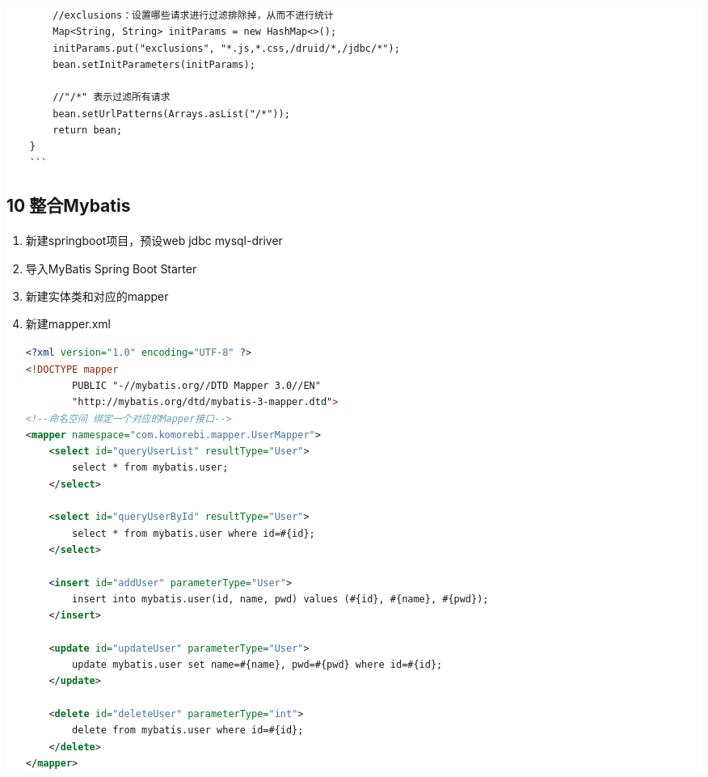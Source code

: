 		    //exclusions：设置哪些请求进行过滤排除掉，从而不进行统计
		    Map<String, String> initParams = new HashMap<>();
		    initParams.put("exclusions", "*.js,*.css,/druid/*,/jdbc/*");
		    bean.setInitParameters(initParams);
		
		    //"/*" 表示过滤所有请求
		    bean.setUrlPatterns(Arrays.asList("/*"));
		    return bean;
		}
		```



## 10 整合Mybatis

1. 新建springboot项目，预设web jdbc mysql-driver

2. 导入MyBatis Spring Boot Starter 

3. 新建实体类和对应的mapper

4. 新建mapper.xml

	```xml
	<?xml version="1.0" encoding="UTF-8" ?>
	<!DOCTYPE mapper
	        PUBLIC "-//mybatis.org//DTD Mapper 3.0//EN"
	        "http://mybatis.org/dtd/mybatis-3-mapper.dtd">
	<!--命名空间 绑定一个对应的Mapper接口-->
	<mapper namespace="com.komorebi.mapper.UserMapper">
	    <select id="queryUserList" resultType="User">
	        select * from mybatis.user;
	    </select>
	
	    <select id="queryUserById" resultType="User">
	        select * from mybatis.user where id=#{id};
	    </select>
	
	    <insert id="addUser" parameterType="User">
	        insert into mybatis.user(id, name, pwd) values (#{id}, #{name}, #{pwd});
	    </insert>
	
	    <update id="updateUser" parameterType="User">
	        update mybatis.user set name=#{name}, pwd=#{pwd} where id=#{id};
	    </update>
	
	    <delete id="deleteUser" parameterType="int">
	        delete from mybatis.user where id=#{id};
	    </delete>
	</mapper>
	```
